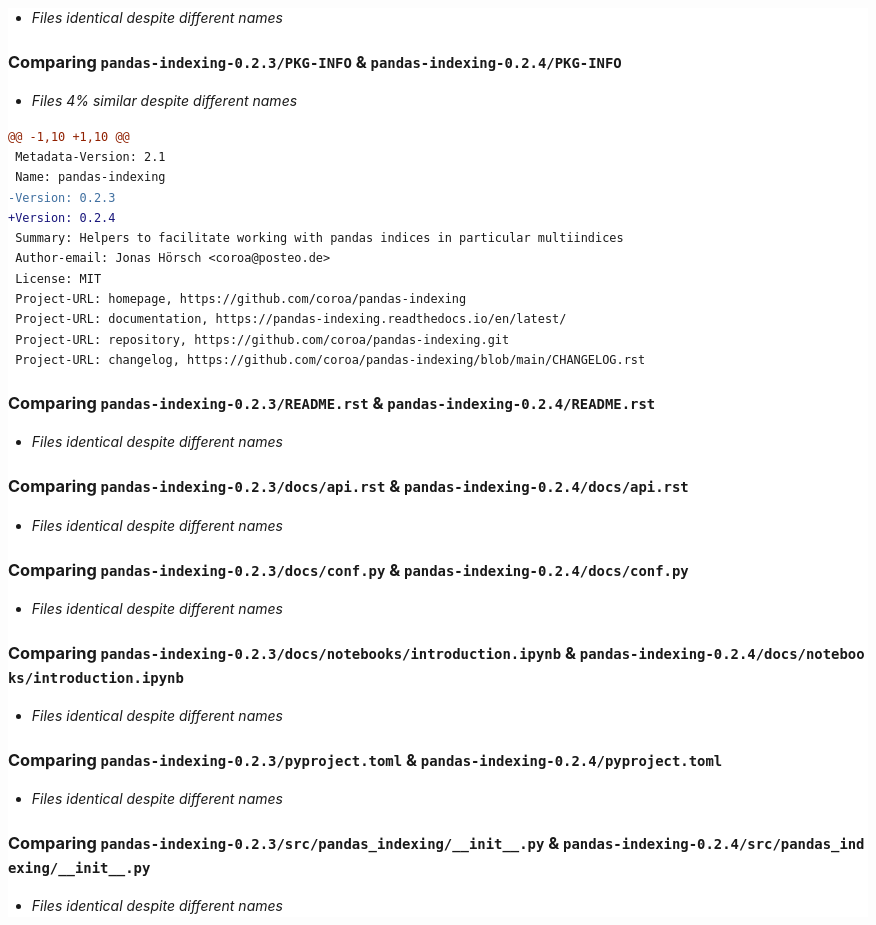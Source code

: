  * *Files identical despite different names*

### Comparing `pandas-indexing-0.2.3/PKG-INFO` & `pandas-indexing-0.2.4/PKG-INFO`

 * *Files 4% similar despite different names*

```diff
@@ -1,10 +1,10 @@
 Metadata-Version: 2.1
 Name: pandas-indexing
-Version: 0.2.3
+Version: 0.2.4
 Summary: Helpers to facilitate working with pandas indices in particular multiindices
 Author-email: Jonas Hörsch <coroa@posteo.de>
 License: MIT
 Project-URL: homepage, https://github.com/coroa/pandas-indexing
 Project-URL: documentation, https://pandas-indexing.readthedocs.io/en/latest/
 Project-URL: repository, https://github.com/coroa/pandas-indexing.git
 Project-URL: changelog, https://github.com/coroa/pandas-indexing/blob/main/CHANGELOG.rst
```

### Comparing `pandas-indexing-0.2.3/README.rst` & `pandas-indexing-0.2.4/README.rst`

 * *Files identical despite different names*

### Comparing `pandas-indexing-0.2.3/docs/api.rst` & `pandas-indexing-0.2.4/docs/api.rst`

 * *Files identical despite different names*

### Comparing `pandas-indexing-0.2.3/docs/conf.py` & `pandas-indexing-0.2.4/docs/conf.py`

 * *Files identical despite different names*

### Comparing `pandas-indexing-0.2.3/docs/notebooks/introduction.ipynb` & `pandas-indexing-0.2.4/docs/notebooks/introduction.ipynb`

 * *Files identical despite different names*

### Comparing `pandas-indexing-0.2.3/pyproject.toml` & `pandas-indexing-0.2.4/pyproject.toml`

 * *Files identical despite different names*

### Comparing `pandas-indexing-0.2.3/src/pandas_indexing/__init__.py` & `pandas-indexing-0.2.4/src/pandas_indexing/__init__.py`

 * *Files identical despite different names*
